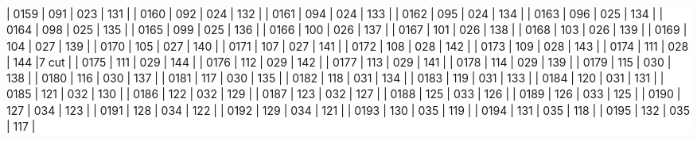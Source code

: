 | 0159 |  091 | 023 | 131 |
| 0160 |  092 | 024 | 132 |
| 0161 |  094 | 024 | 133 |
| 0162 |  095 | 024 | 134 |
| 0163 |  096 | 025 | 134 |
| 0164 |  098 | 025 | 135 |
| 0165 |  099 | 025 | 136 |
| 0166 |  100 | 026 | 137 |
| 0167 |  101 | 026 | 138 |
| 0168 |  103 | 026 | 139 |
| 0169 |  104 | 027 | 139 |
| 0170 |  105 | 027 | 140 |
| 0171 |  107 | 027 | 141 |
| 0172 |  108 | 028 | 142 |
| 0173 |  109 | 028 | 143 |
| 0174 |  111 | 028 | 144 |7 cut |
| 0175 |  111 | 029 | 144 |
| 0176 |  112 | 029 | 142 |
| 0177 |  113 | 029 | 141 |
| 0178 |  114 | 029 | 139 |
| 0179 |  115 | 030 | 138 |
| 0180 |  116 | 030 | 137 |
| 0181 |  117 | 030 | 135 |
| 0182 |  118 | 031 | 134 |
| 0183 |  119 | 031 | 133 |
| 0184 |  120 | 031 | 131 |
| 0185 |  121 | 032 | 130 |
| 0186 |  122 | 032 | 129 |
| 0187 |  123 | 032 | 127 |
| 0188 |  125 | 033 | 126 |
| 0189 |  126 | 033 | 125 |
| 0190 |  127 | 034 | 123 |
| 0191 |  128 | 034 | 122 |
| 0192 |  129 | 034 | 121 |
| 0193 |  130 | 035 | 119 |
| 0194 |  131 | 035 | 118 |
| 0195 |  132 | 035 | 117 |